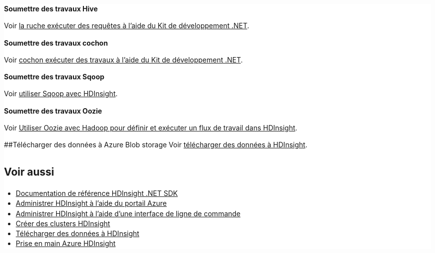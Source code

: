 **Soumettre des travaux Hive** 

Voir [la ruche exécuter des requêtes à l’aide du Kit de développement .NET](hdinsight-hadoop-use-hive-dotnet-sdk.md).

**Soumettre des travaux cochon**

Voir [cochon exécuter des travaux à l’aide du Kit de développement .NET](hdinsight-hadoop-use-pig-dotnet-sdk.md).

**Soumettre des travaux Sqoop**

Voir [utiliser Sqoop avec HDInsight](hdinsight-hadoop-use-sqoop-dotnet-sdk.md).

**Soumettre des travaux Oozie**

Voir [Utiliser Oozie avec Hadoop pour définir et exécuter un flux de travail dans HDInsight](hdinsight-use-oozie-linux-mac.md).

##<a name="upload-data-to-azure-blob-storage"></a>Télécharger des données à Azure Blob storage
Voir [télécharger des données à HDInsight][hdinsight-upload-data].


## <a name="see-also"></a>Voir aussi
* [Documentation de référence HDInsight .NET SDK](https://msdn.microsoft.com/library/mt271028.aspx)
* [Administrer HDInsight à l’aide du portail Azure][hdinsight-admin-portal]
* [Administrer HDInsight à l’aide d’une interface de ligne de commande][hdinsight-admin-cli]
* [Créer des clusters HDInsight][hdinsight-provision]
* [Télécharger des données à HDInsight][hdinsight-upload-data]
* [Prise en main Azure HDInsight][hdinsight-get-started]


[azure-purchase-options]: http://azure.microsoft.com/pricing/purchase-options/
[azure-member-offers]: http://azure.microsoft.com/pricing/member-offers/
[azure-free-trial]: http://azure.microsoft.com/pricing/free-trial/

[hdinsight-get-started]: hdinsight-hadoop-linux-tutorial-get-started.md
[hdinsight-provision]: hdinsight-provision-clusters.md
[hdinsight-provision-custom-options]: hdinsight-provision-clusters.md#configuration
[hdinsight-submit-jobs]: hdinsight-submit-hadoop-jobs-programmatically.md

[hdinsight-admin-cli]: hdinsight-administer-use-command-line.md
[hdinsight-admin-portal]: hdinsight-administer-use-portal-linux.md
[hdinsight-storage]: hdinsight-hadoop-use-blob-storage.md
[hdinsight-use-hive]: hdinsight-use-hive.md
[hdinsight-use-mapreduce]: hdinsight-use-mapreduce.md
[hdinsight-upload-data]: hdinsight-upload-data.md
[hdinsight-flight]: hdinsight-analyze-flight-delay-data.md


